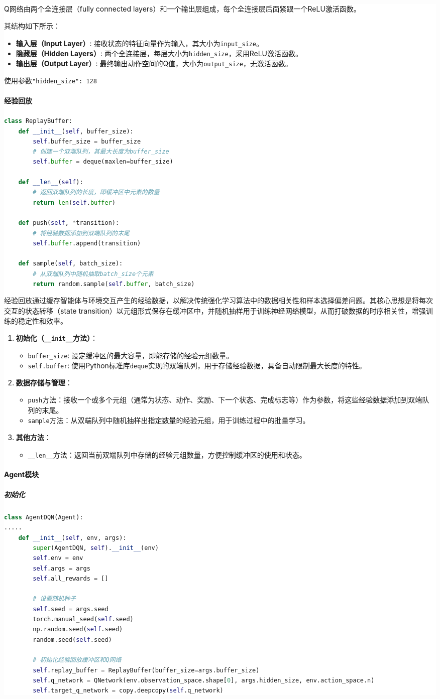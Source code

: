 Q网络由两个全连接层（fully connected layers）和一个输出层组成，每个全连接层后面紧跟一个ReLU激活函数。

其结构如下所示：
- **输入层（Input Layer）**: 接收状态的特征向量作为输入，其大小为`input_size`。
- **隐藏层（Hidden Layers）**: 两个全连接层，每层大小为`hidden_size`，采用ReLU激活函数。
- **输出层（Output Layer）**: 最终输出动作空间的Q值，大小为`output_size`，无激活函数。

使用参数`"hidden_size": 128`

#### 经验回放
```python
class ReplayBuffer:
    def __init__(self, buffer_size):
        self.buffer_size = buffer_size
        # 创建一个双端队列，其最大长度为buffer_size
        self.buffer = deque(maxlen=buffer_size)

    def __len__(self):
        # 返回双端队列的长度，即缓冲区中元素的数量
        return len(self.buffer)

    def push(self, *transition):
        # 将经验数据添加到双端队列的末尾
        self.buffer.append(transition)

    def sample(self, batch_size):
        # 从双端队列中随机抽取batch_size个元素
        return random.sample(self.buffer, batch_size)
```

经验回放通过缓存智能体与环境交互产生的经验数据，以解决传统强化学习算法中的数据相关性和样本选择偏差问题。其核心思想是将每次交互的状态转移（state transition）以元组形式保存在缓冲区中，并随机抽样用于训练神经网络模型，从而打破数据的时序相关性，增强训练的稳定性和效率。

1. **初始化（`__init__`方法）**：
   - `buffer_size`: 设定缓冲区的最大容量，即能存储的经验元组数量。
   - `self.buffer`: 使用Python标准库`deque`实现的双端队列，用于存储经验数据，具备自动限制最大长度的特性。

2. **数据存储与管理**：
   - `push`方法：接收一个或多个元组（通常为状态、动作、奖励、下一个状态、完成标志等）作为参数，将这些经验数据添加到双端队列的末尾。
   - `sample`方法：从双端队列中随机抽样出指定数量的经验元组，用于训练过程中的批量学习。

3. **其他方法**：
   - `__len__`方法：返回当前双端队列中存储的经验元组数量，方便控制缓冲区的使用和状态。

#### Agent模块

##### 初始化

```python
class AgentDQN(Agent):
.....
    def __init__(self, env, args):
        super(AgentDQN, self).__init__(env)
        self.env = env
        self.args = args
        self.all_rewards = [] 

        # 设置随机种子
        self.seed = args.seed
        torch.manual_seed(self.seed)
        np.random.seed(self.seed)
        random.seed(self.seed)

        # 初始化经验回放缓冲区和Q网络
        self.replay_buffer = ReplayBuffer(buffer_size=args.buffer_size)
        self.q_network = QNetwork(env.observation_space.shape[0], args.hidden_size, env.action_space.n)
        self.target_q_network = copy.deepcopy(self.q_network)
```
